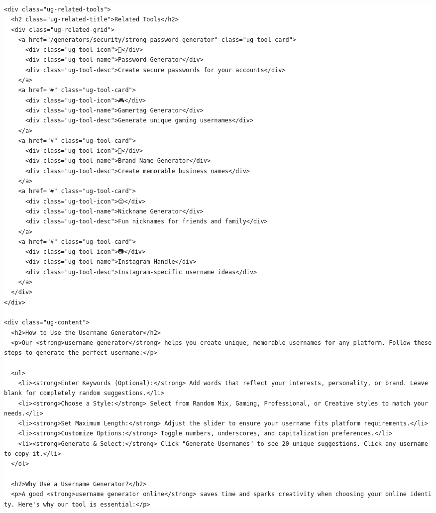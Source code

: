     <div class="ug-related-tools">
      <h2 class="ug-related-title">Related Tools</h2>
      <div class="ug-related-grid">
        <a href="/generators/security/strong-password-generator" class="ug-tool-card">
          <div class="ug-tool-icon">🔐</div>
          <div class="ug-tool-name">Password Generator</div>
          <div class="ug-tool-desc">Create secure passwords for your accounts</div>
        </a>
        <a href="#" class="ug-tool-card">
          <div class="ug-tool-icon">🎮</div>
          <div class="ug-tool-name">Gamertag Generator</div>
          <div class="ug-tool-desc">Generate unique gaming usernames</div>
        </a>
        <a href="#" class="ug-tool-card">
          <div class="ug-tool-icon">💼</div>
          <div class="ug-tool-name">Brand Name Generator</div>
          <div class="ug-tool-desc">Create memorable business names</div>
        </a>
        <a href="#" class="ug-tool-card">
          <div class="ug-tool-icon">😊</div>
          <div class="ug-tool-name">Nickname Generator</div>
          <div class="ug-tool-desc">Fun nicknames for friends and family</div>
        </a>
        <a href="#" class="ug-tool-card">
          <div class="ug-tool-icon">📷</div>
          <div class="ug-tool-name">Instagram Handle</div>
          <div class="ug-tool-desc">Instagram-specific username ideas</div>
        </a>
      </div>
    </div>
    
    <div class="ug-content">
      <h2>How to Use the Username Generator</h2>
      <p>Our <strong>username generator</strong> helps you create unique, memorable usernames for any platform. Follow these steps to generate the perfect username:</p>
      
      <ol>
        <li><strong>Enter Keywords (Optional):</strong> Add words that reflect your interests, personality, or brand. Leave blank for completely random suggestions.</li>
        <li><strong>Choose a Style:</strong> Select from Random Mix, Gaming, Professional, or Creative styles to match your needs.</li>
        <li><strong>Set Maximum Length:</strong> Adjust the slider to ensure your username fits platform requirements.</li>
        <li><strong>Customize Options:</strong> Toggle numbers, underscores, and capitalization preferences.</li>
        <li><strong>Generate & Select:</strong> Click "Generate Usernames" to see 20 unique suggestions. Click any username to copy it.</li>
      </ol>
      
      <h2>Why Use a Username Generator?</h2>
      <p>A good <strong>username generator online</strong> saves time and sparks creativity when choosing your online identity. Here's why our tool is essential:</p>
      